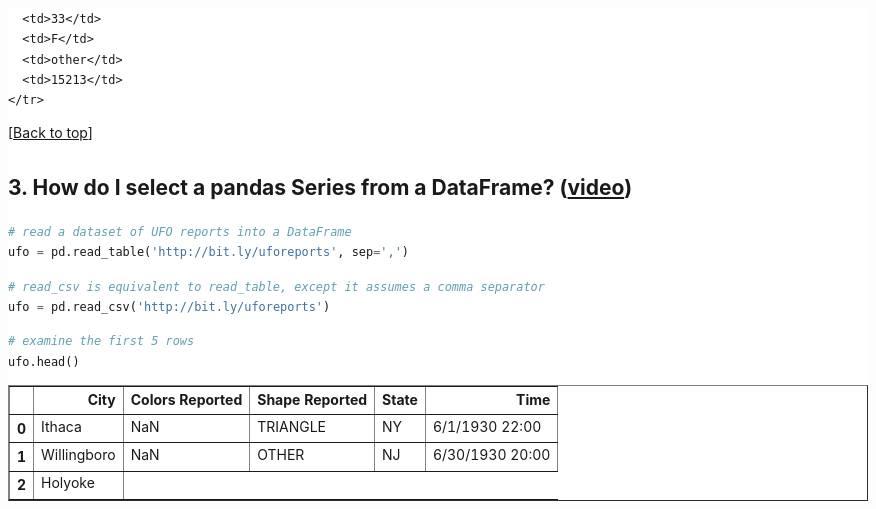       <td>33</td>
      <td>F</td>
      <td>other</td>
      <td>15213</td>
    </tr>
  </tbody>
</table>
</div>



[<a href="#Python-pandas-Q&A-video-series-by-Data-School">Back to top</a>]

## 3. How do I select a pandas Series from a DataFrame? ([video](https://www.youtube.com/watch?v=zxqjeyKP2Tk&list=PL5-da3qGB5ICCsgW1MxlZ0Hq8LL5U3u9y&index=3))


```python
# read a dataset of UFO reports into a DataFrame
ufo = pd.read_table('http://bit.ly/uforeports', sep=',')
```


```python
# read_csv is equivalent to read_table, except it assumes a comma separator
ufo = pd.read_csv('http://bit.ly/uforeports')
```


```python
# examine the first 5 rows
ufo.head()
```




<div>
<table border="1" class="dataframe">
  <thead>
    <tr style="text-align: right;">
      <th></th>
      <th>City</th>
      <th>Colors Reported</th>
      <th>Shape Reported</th>
      <th>State</th>
      <th>Time</th>
    </tr>
  </thead>
  <tbody>
    <tr>
      <th>0</th>
      <td>Ithaca</td>
      <td>NaN</td>
      <td>TRIANGLE</td>
      <td>NY</td>
      <td>6/1/1930 22:00</td>
    </tr>
    <tr>
      <th>1</th>
      <td>Willingboro</td>
      <td>NaN</td>
      <td>OTHER</td>
      <td>NJ</td>
      <td>6/30/1930 20:00</td>
    </tr>
    <tr>
      <th>2</th>
      <td>Holyoke</td>